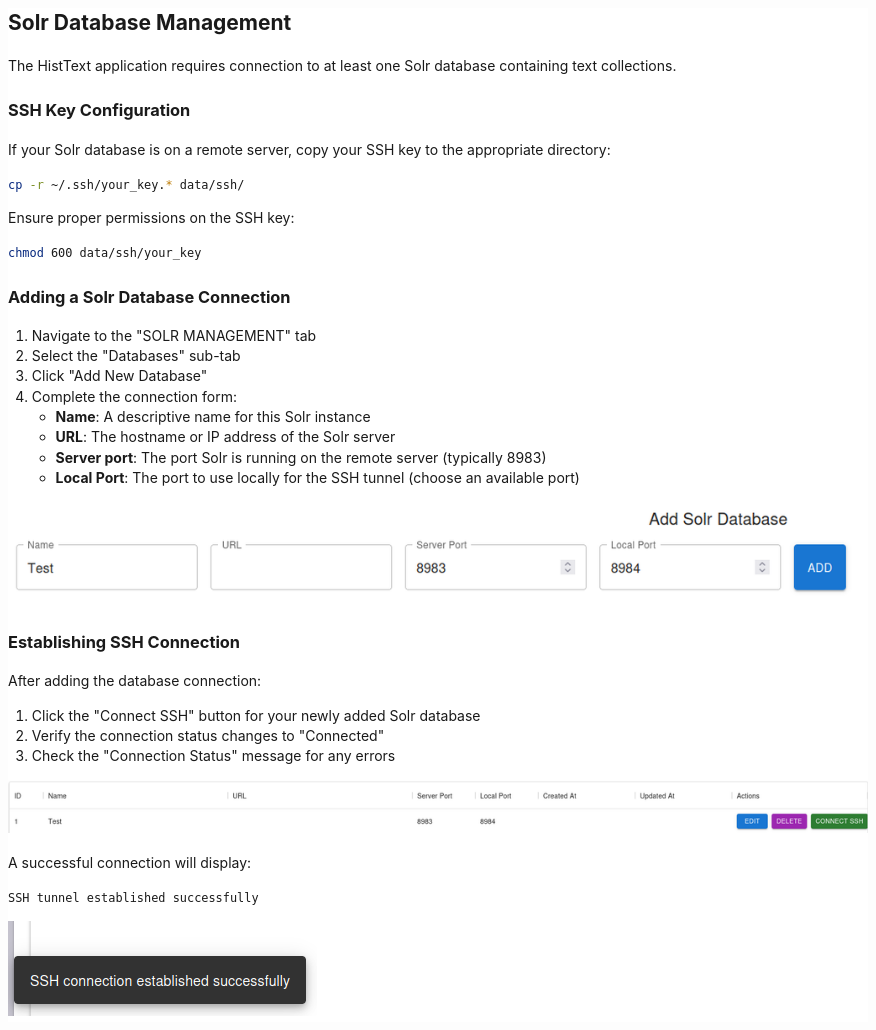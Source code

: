 ## Solr Database Management
The HistText application requires connection to at least one Solr database containing text collections.

### SSH Key Configuration
If your Solr database is on a remote server, copy your SSH key to the appropriate directory:

```bash
cp -r ~/.ssh/your_key.* data/ssh/
```

Ensure proper permissions on the SSH key:
```bash
chmod 600 data/ssh/your_key
```

### Adding a Solr Database Connection
1. Navigate to the "SOLR MANAGEMENT" tab
2. Select the "Databases" sub-tab
3. Click "Add New Database"
4. Complete the connection form:
   - **Name**: A descriptive name for this Solr instance
   - **URL**: The hostname or IP address of the Solr server
   - **Server port**: The port Solr is running on the remote server (typically 8983)
   - **Local Port**: The port to use locally for the SSH tunnel (choose an available port)

![](images/addsolr2.png)

### Establishing SSH Connection
After adding the database connection:

1. Click the "Connect SSH" button for your newly added Solr database
2. Verify the connection status changes to "Connected"
3. Check the "Connection Status" message for any errors

![](images/connecttossh2.png)

A successful connection will display:
```
SSH tunnel established successfully
```

![](images/ssh_correct.png)
